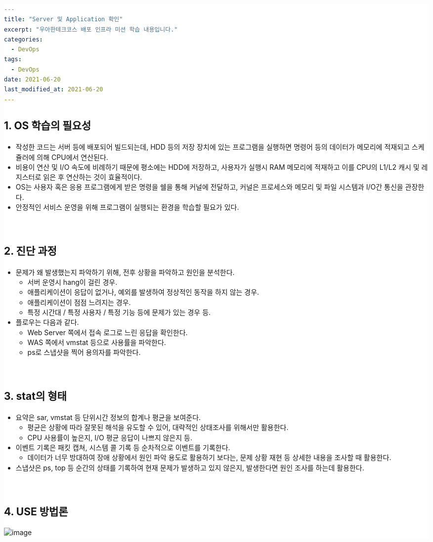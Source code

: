 ```yaml
---
title: "Server 및 Application 확인"
excerpt: "우아한테크코스 배포 인프라 미션 학습 내용입니다."
categories:
  - DevOps
tags:
  - DevOps
date: 2021-06-20
last_modified_at: 2021-06-20
---
```


## 1. OS 학습의 필요성

* 작성한 코드는 서버 등에 배포되어 빌드되는데, HDD 등의 저장 장치에 있는 프로그램을 실행하면 명령어 등의 데이터가 메모리에 적재되고 스케쥴러에 의해 CPU에서 연산된다.
* 비용이 연산 및 I/O 속도에 비례하기 때문에 평소에는 HDD에 저장하고, 사용자가 실행시 RAM 메모리에 적재하고 이를 CPU의 L1/L2 캐시 및 레지스터로 읽은 후 연산하는 것이 효율적이다.
* OS는 사용자 혹은 응용 프로그램에게 받은 명령을 쉘을 통해 커널에 전달하고, 커널은 프로세스와 메모리 및 파일 시스템과 I/O간 통신을 관장한다.
* 안정적인 서비스 운영을 위해 프로그램이 실행되는 환경을 학습할 필요가 있다.

<br>

## 2. 진단 과정

* 문제가 왜 발생했는지 파악하기 위해, 전후 상황을 파악하고 원인을 분석한다.
  * 서버 운영시 hang이 걸린 경우.
  * 애플리케이션이 응답이 없거나, 예외를 발생하여 정상적인 동작을 하지 않는 경우.
  * 애플리케이션이 점점 느려지는 경우.
  * 특정 시간대 / 특정 사용자 / 특정 기능 등에 문제가 있는 경우 등.
* 플로우는 다음과 같다.
  * Web Server 쪽에서 접속 로그로 느린 응답을 확인한다.
  * WAS 쪽에서 vmstat 등으로 사용률을 파악한다.
  * ps로 스냅샷을 찍어 용의자를 파악한다.

<br>

## 3. stat의 형태

* 요약은 sar, vmstat 등 단위시간 정보의 합계나 평균을 보여준다.
  * 평균은 상황에 따라 잘못된 해석을 유도할 수 있어, 대략적인 상태조사를 위해서만 활용한다.
  * CPU 사용률이 높은지, I/O 평균 응답이 나쁘지 않은지 등.
* 이벤트 기록은 패킷 캡쳐, 시스템 콜 기록 등 순차적으로 이벤트를 기록한다.
  * 데이터가 너무 방대하여 장애 상황에서 원인 파악 용도로 활용하기 보다는, 문제 상황 재현 등 상세한 내용을 조사할 때 활용한다.
* 스냅샷은 ps, top 등 순간의 상태를 기록하여 현재 문제가 발생하고 있지 않은지, 발생한다면 원인 조사를 하는데 활용한다.

<br>

## 4. USE 방법론

![image](https://user-images.githubusercontent.com/56240505/124613912-af339080-deae-11eb-9209-4136201fcae7.png)
